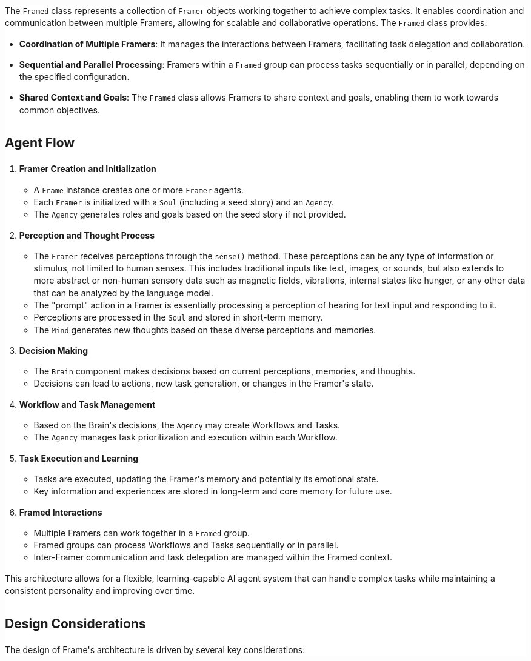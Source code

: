 The `Framed` class represents a collection of `Framer` objects working together to achieve complex tasks. It enables coordination and communication between multiple Framers, allowing for scalable and collaborative operations. The `Framed` class provides:

- **Coordination of Multiple Framers**: It manages the interactions between Framers, facilitating task delegation and collaboration.

- **Sequential and Parallel Processing**: Framers within a `Framed` group can process tasks sequentially or in parallel, depending on the specified configuration.

- **Shared Context and Goals**: The `Framed` class allows Framers to share context and goals, enabling them to work towards common objectives.

## Agent Flow

1. **Framer Creation and Initialization**
   - A `Frame` instance creates one or more `Framer` agents.
   - Each `Framer` is initialized with a `Soul` (including a seed story) and an `Agency`.
   - The `Agency` generates roles and goals based on the seed story if not provided.

2. **Perception and Thought Process**
   - The `Framer` receives perceptions through the `sense()` method. These perceptions can be any type of information or stimulus, not limited to human senses. This includes traditional inputs like text, images, or sounds, but also extends to more abstract or non-human sensory data such as magnetic fields, vibrations, internal states like hunger, or any other data that can be analyzed by the language model.
   - The "prompt" action in a Framer is essentially processing a perception of hearing for text input and responding to it.
   - Perceptions are processed in the `Soul` and stored in short-term memory.
   - The `Mind` generates new thoughts based on these diverse perceptions and memories.

3. **Decision Making**
   - The `Brain` component makes decisions based on current perceptions, memories, and thoughts.
   - Decisions can lead to actions, new task generation, or changes in the Framer's state.

4. **Workflow and Task Management**
   - Based on the Brain's decisions, the `Agency` may create Workflows and Tasks.
   - The `Agency` manages task prioritization and execution within each Workflow.

5. **Task Execution and Learning**
   - Tasks are executed, updating the Framer's memory and potentially its emotional state.
   - Key information and experiences are stored in long-term and core memory for future use.

6. **Framed Interactions**
   - Multiple Framers can work together in a `Framed` group.
   - Framed groups can process Workflows and Tasks sequentially or in parallel.
   - Inter-Framer communication and task delegation are managed within the Framed context.

This architecture allows for a flexible, learning-capable AI agent system that can handle complex tasks while maintaining a consistent personality and improving over time.

## Design Considerations

The design of Frame's architecture is driven by several key considerations:
